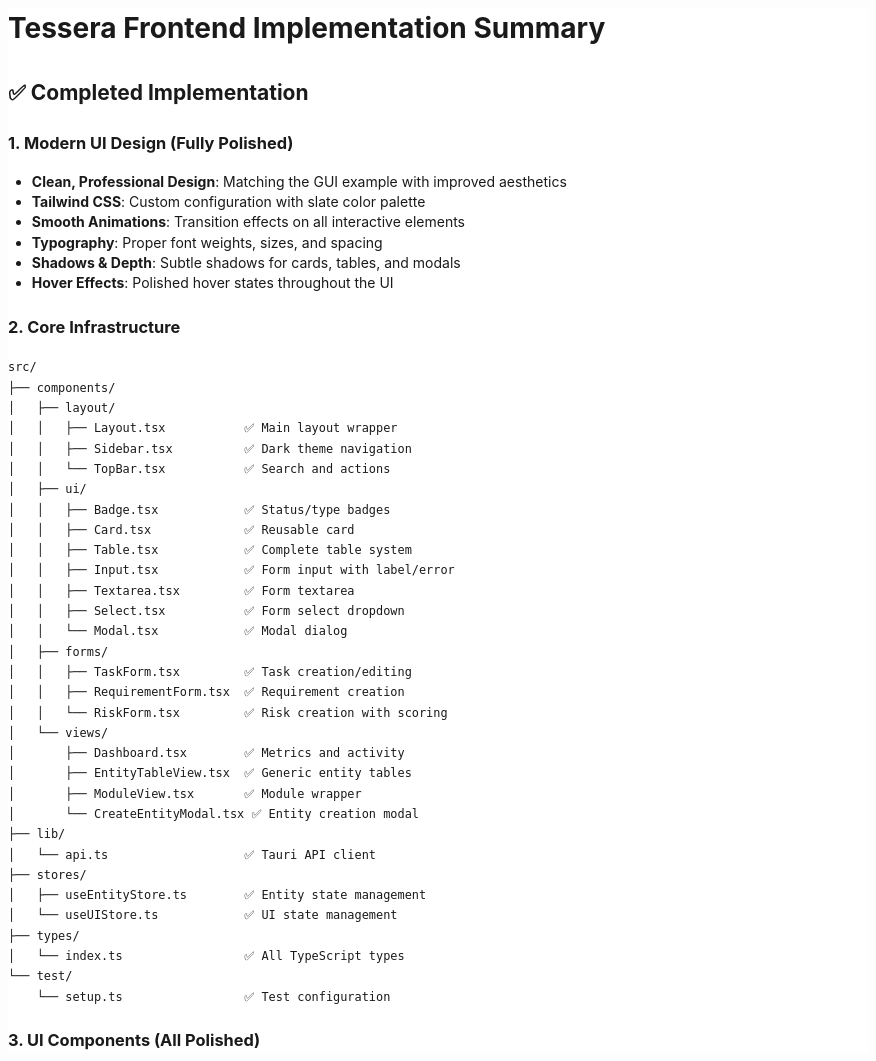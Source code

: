 # Tessera Frontend Implementation Summary

## ✅ Completed Implementation

### 1. Modern UI Design (Fully Polished)
- **Clean, Professional Design**: Matching the GUI example with improved aesthetics
- **Tailwind CSS**: Custom configuration with slate color palette
- **Smooth Animations**: Transition effects on all interactive elements
- **Typography**: Proper font weights, sizes, and spacing
- **Shadows & Depth**: Subtle shadows for cards, tables, and modals
- **Hover Effects**: Polished hover states throughout the UI

### 2. Core Infrastructure
```
src/
├── components/
│   ├── layout/
│   │   ├── Layout.tsx           ✅ Main layout wrapper
│   │   ├── Sidebar.tsx          ✅ Dark theme navigation
│   │   └── TopBar.tsx           ✅ Search and actions
│   ├── ui/
│   │   ├── Badge.tsx            ✅ Status/type badges
│   │   ├── Card.tsx             ✅ Reusable card
│   │   ├── Table.tsx            ✅ Complete table system
│   │   ├── Input.tsx            ✅ Form input with label/error
│   │   ├── Textarea.tsx         ✅ Form textarea
│   │   ├── Select.tsx           ✅ Form select dropdown
│   │   └── Modal.tsx            ✅ Modal dialog
│   ├── forms/
│   │   ├── TaskForm.tsx         ✅ Task creation/editing
│   │   ├── RequirementForm.tsx  ✅ Requirement creation
│   │   └── RiskForm.tsx         ✅ Risk creation with scoring
│   └── views/
│       ├── Dashboard.tsx        ✅ Metrics and activity
│       ├── EntityTableView.tsx  ✅ Generic entity tables
│       ├── ModuleView.tsx       ✅ Module wrapper
│       └── CreateEntityModal.tsx ✅ Entity creation modal
├── lib/
│   └── api.ts                   ✅ Tauri API client
├── stores/
│   ├── useEntityStore.ts        ✅ Entity state management
│   └── useUIStore.ts            ✅ UI state management
├── types/
│   └── index.ts                 ✅ All TypeScript types
└── test/
    └── setup.ts                 ✅ Test configuration
```

### 3. UI Components (All Polished)
